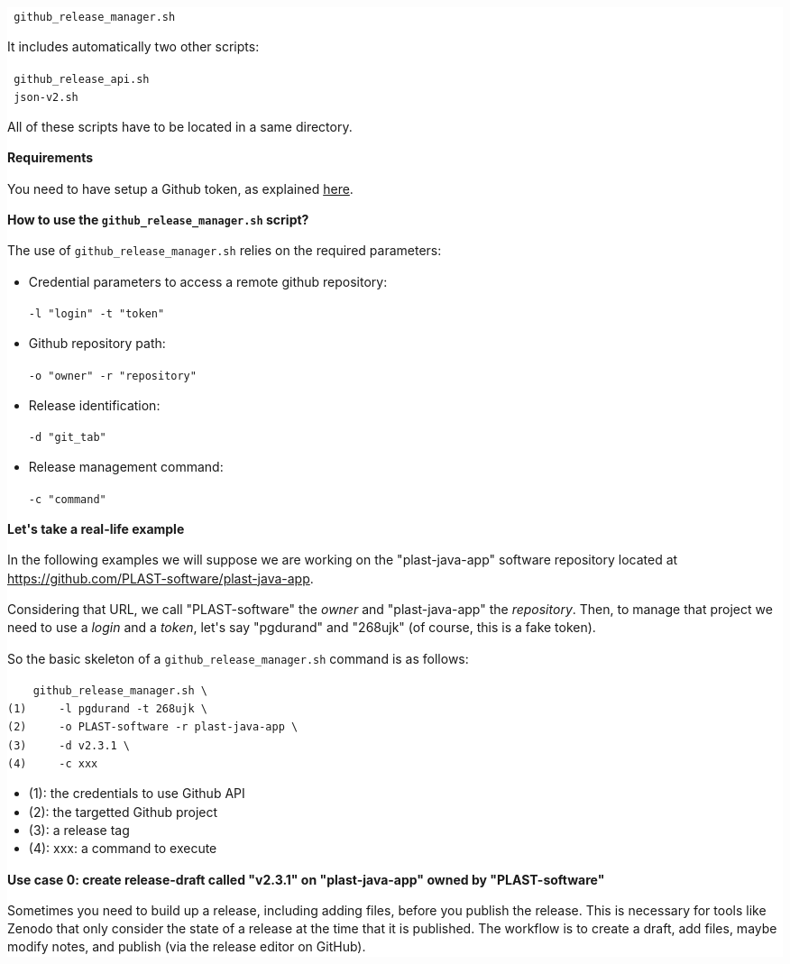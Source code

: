      github_release_manager.sh

It includes automatically two other scripts:

     github_release_api.sh 
     json-v2.sh
     
All of these scripts have to be located in a same directory.

**Requirements** 

You need to have setup a Github token, as explained [here](https://help.github.com/articles/creating-an-access-token-for-command-line-use/).

**How to use the `github_release_manager.sh` script?**

The use of `github_release_manager.sh` relies on the required parameters:

* Credential parameters to access a remote github repository:

	  -l "login" -t "token" 

* Github repository path:
	  
	  
	  -o "owner" -r "repository" 
	
* Release identification:

	  -d "git_tab"
	
* Release management command:

	  -c "command"

**Let's take a real-life example**

In the following examples we will suppose we are working on the "plast-java-app" software repository located at https://github.com/PLAST-software/plast-java-app. 

Considering that URL, we call "PLAST-software" the *owner* and "plast-java-app" the *repository*. Then, to manage that project we need to use a *login* and a *token*, let's say "pgdurand" and "268ujk" (of course, this is a fake token).

So the basic skeleton of a `github_release_manager.sh` command is as follows:

        github_release_manager.sh \
    (1)     -l pgdurand -t 268ujk \
    (2)     -o PLAST-software -r plast-java-app \
    (3)     -d v2.3.1 \
    (4)     -c xxx

* (1): the credentials to use Github API
* (2): the targetted Github project
* (3): a release tag
* (4): xxx: a command to execute

**Use case 0: create release-draft called "v2.3.1" on "plast-java-app" owned by "PLAST-software"**

Sometimes you need to build up a release, including adding files, before you publish the release.
This is necessary for tools like Zenodo that only consider the state of a release at the time that
it is published.  The workflow is to create a draft, add files, maybe modify notes, and publish
(via the release editor on GitHub).
